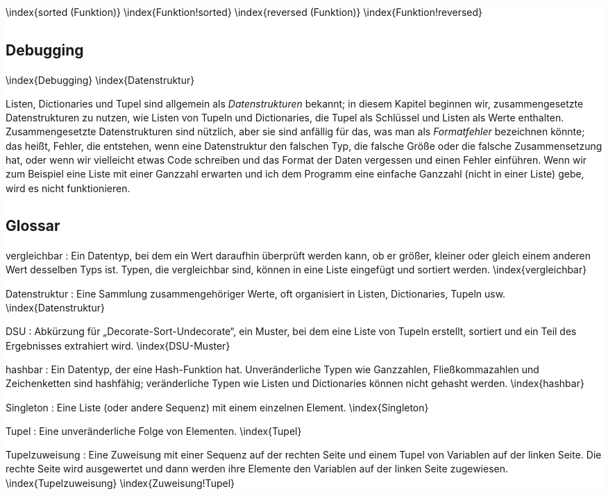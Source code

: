 \index{sorted (Funktion)}
\index{Funktion!sorted}
\index{reversed (Funktion)}
\index{Funktion!reversed}

Debugging
---------

\index{Debugging}
\index{Datenstruktur}

Listen, Dictionaries und Tupel sind allgemein als *Datenstrukturen* bekannt; in diesem Kapitel beginnen wir, zusammengesetzte Datenstrukturen zu nutzen, wie Listen von Tupeln und Dictionaries, die Tupel als Schlüssel und Listen als Werte enthalten. Zusammengesetzte Datenstrukturen sind nützlich, aber sie sind anfällig für das, was man als *Formatfehler* bezeichnen könnte; das heißt, Fehler, die entstehen, wenn eine Datenstruktur den falschen Typ, die falsche Größe oder die falsche Zusammensetzung hat, oder wenn wir vielleicht etwas Code schreiben und das Format der Daten vergessen und einen Fehler einführen. Wenn wir zum Beispiel eine Liste mit einer Ganzzahl erwarten und ich dem Programm eine einfache Ganzzahl (nicht in einer Liste) gebe, wird es nicht funktionieren.

Glossar
-------

vergleichbar
:   Ein Datentyp, bei dem ein Wert daraufhin überprüft werden kann, ob er größer, kleiner oder gleich einem anderen Wert desselben Typs ist. Typen, die vergleichbar sind, können in eine Liste eingefügt und sortiert werden.
\index{vergleichbar}

Datenstruktur
:   Eine Sammlung zusammengehöriger Werte, oft organisiert in Listen, Dictionaries, Tupeln usw.
\index{Datenstruktur}

DSU
:   Abkürzung für „Decorate-Sort-Undecorate“, ein Muster, bei dem eine Liste von Tupeln erstellt, sortiert und ein Teil des Ergebnisses extrahiert wird.
\index{DSU-Muster}

hashbar
:   Ein Datentyp, der eine Hash-Funktion hat. Unveränderliche Typen wie Ganzzahlen, Fließkommazahlen und Zeichenketten sind hashfähig; veränderliche Typen wie Listen und Dictionaries können nicht gehasht werden.
\index{hashbar}

Singleton
:   Eine Liste (oder andere Sequenz) mit einem einzelnen Element.
\index{Singleton}

Tupel
:   Eine unveränderliche Folge von Elementen.
\index{Tupel}

Tupelzuweisung
:   Eine Zuweisung mit einer Sequenz auf der rechten Seite und einem Tupel von Variablen auf der linken Seite. Die rechte Seite wird ausgewertet und dann werden ihre Elemente den Variablen auf der linken Seite zugewiesen.
\index{Tupelzuweisung}
\index{Zuweisung!Tupel}
